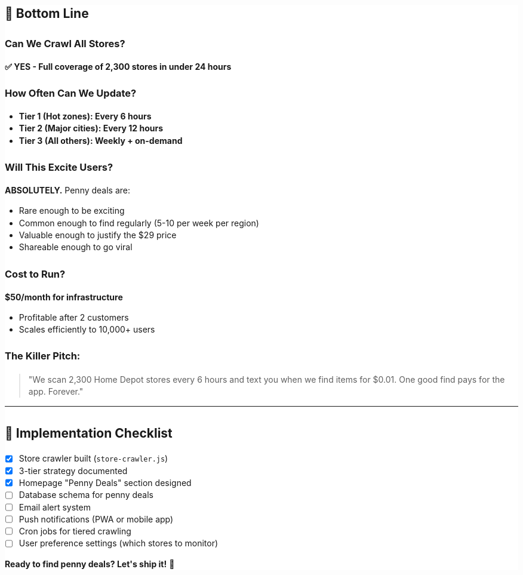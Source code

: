 
## 🏁 Bottom Line

### Can We Crawl All Stores?
**✅ YES - Full coverage of 2,300 stores in under 24 hours**

### How Often Can We Update?
- **Tier 1 (Hot zones): Every 6 hours**
- **Tier 2 (Major cities): Every 12 hours**
- **Tier 3 (All others): Weekly + on-demand**

### Will This Excite Users?
**ABSOLUTELY.** Penny deals are:
- Rare enough to be exciting
- Common enough to find regularly (5-10 per week per region)
- Valuable enough to justify the $29 price
- Shareable enough to go viral

### Cost to Run?
**$50/month for infrastructure**
- Profitable after 2 customers
- Scales efficiently to 10,000+ users

### The Killer Pitch:
> "We scan 2,300 Home Depot stores every 6 hours and text you when we find items for $0.01. One good find pays for the app. Forever."

---

## 🚀 Implementation Checklist

- [x] Store crawler built (`store-crawler.js`)
- [x] 3-tier strategy documented
- [x] Homepage "Penny Deals" section designed
- [ ] Database schema for penny deals
- [ ] Email alert system
- [ ] Push notifications (PWA or mobile app)
- [ ] Cron jobs for tiered crawling
- [ ] User preference settings (which stores to monitor)

**Ready to find penny deals? Let's ship it!** 🎉
